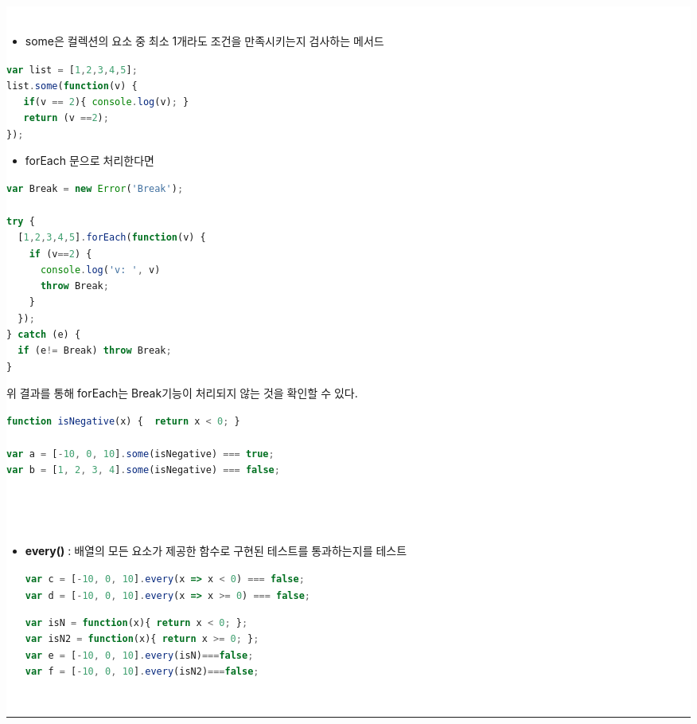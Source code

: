   ​

  - some은 컬렉션의 요소 중 최소 1개라도 조건을 만족시키는지 검사하는 메서드

  ```js
  var list = [1,2,3,4,5];
  list.some(function(v) {
     if(v == 2){ console.log(v); }
     return (v ==2);
  });
  ```

  - forEach 문으로 처리한다면

  ```js
  var Break = new Error('Break');

  try {
    [1,2,3,4,5].forEach(function(v) {
      if (v==2) {
        console.log('v: ', v)
        throw Break;
      }
    });
  } catch (e) {
    if (e!= Break) throw Break; 
  }
  ```

  위 결과를 통해 forEach는 Break기능이 처리되지 않는 것을 확인할 수 있다.

  ```js
  function isNegative(x) {  return x < 0; }

  var a = [-10, 0, 10].some(isNegative) === true;
  var b = [1, 2, 3, 4].some(isNegative) === false;
  ```

  ​

  ​


- **every()** : 배열의 모든 요소가 제공한 함수로 구현된 테스트를 통과하는지를 테스트

  ```js
  var c = [-10, 0, 10].every(x => x < 0) === false;
  var d = [-10, 0, 10].every(x => x >= 0) === false;
  ```

  ```js
  var isN = function(x){ return x < 0; };
  var isN2 = function(x){ return x >= 0; };
  var e = [-10, 0, 10].every(isN)===false;
  var f = [-10, 0, 10].every(isN2)===false;
  ```

  ​

---